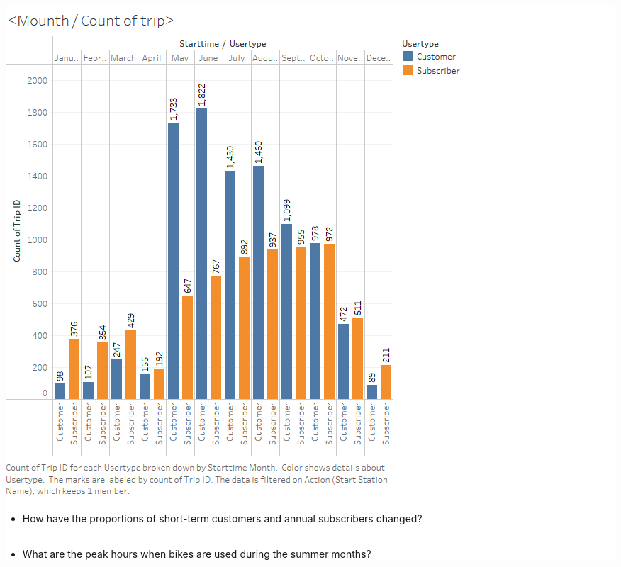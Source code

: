![Citi-Bikes](Images/2-2.png)


* How have the proportions of short-term customers and annual subscribers changed?

------

* What are the peak hours when bikes are used during the summer months?
